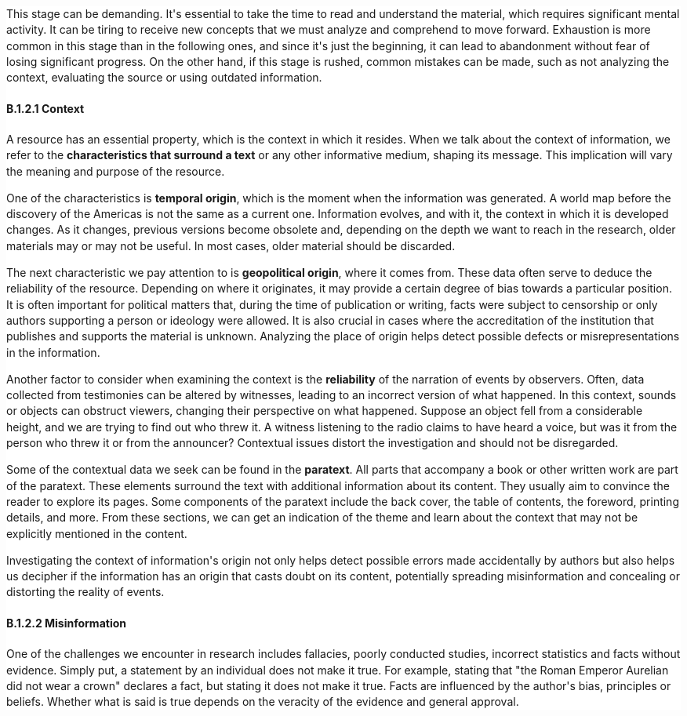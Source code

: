 This stage can be demanding. It's essential to take the time to read and understand the material, which requires significant mental activity. It can be tiring to receive new concepts that we must analyze and comprehend to move forward. Exhaustion is more common in this stage than in the following ones, and since it's just the beginning, it can lead to abandonment without fear of losing significant progress. On the other hand, if this stage is rushed, common mistakes can be made, such as not analyzing the context, evaluating the source or using outdated information.

#### B.1.2.1 Context

A resource has an essential property, which is the context in which it resides. When we talk about the context of information, we refer to the **characteristics that surround a text** or any other informative medium, shaping its message. This implication will vary the meaning and purpose of the resource.

One of the characteristics is **temporal origin**, which is the moment when the information was generated. A world map before the discovery of the Americas is not the same as a current one. Information evolves, and with it, the context in which it is developed changes. As it changes, previous versions become obsolete and, depending on the depth we want to reach in the research, older materials may or may not be useful. In most cases, older material should be discarded.

The next characteristic we pay attention to is **geopolitical origin**, where it comes from. These data often serve to deduce the reliability of the resource. Depending on where it originates, it may provide a certain degree of bias towards a particular position. It is often important for political matters that, during the time of publication or writing, facts were subject to censorship or only authors supporting a person or ideology were allowed. It is also crucial in cases where the accreditation of the institution that publishes and supports the material is unknown. Analyzing the place of origin helps detect possible defects or misrepresentations in the information.

Another factor to consider when examining the context is the **reliability** of the narration of events by observers. Often, data collected from testimonies can be altered by witnesses, leading to an incorrect version of what happened. In this context, sounds or objects can obstruct viewers, changing their perspective on what happened. Suppose an object fell from a considerable height, and we are trying to find out who threw it. A witness listening to the radio claims to have heard a voice, but was it from the person who threw it or from the announcer? Contextual issues distort the investigation and should not be disregarded.

Some of the contextual data we seek can be found in the **paratext**. All parts that accompany a book or other written work are part of the paratext. These elements surround the text with additional information about its content. They usually aim to convince the reader to explore its pages. Some components of the paratext include the back cover, the table of contents, the foreword, printing details, and more. From these sections, we can get an indication of the theme and learn about the context that may not be explicitly mentioned in the content.

Investigating the context of information's origin not only helps detect possible errors made accidentally by authors but also helps us decipher if the information has an origin that casts doubt on its content, potentially spreading misinformation and concealing or distorting the reality of events.

#### B.1.2.2 Misinformation

One of the challenges we encounter in research includes fallacies, poorly conducted studies, incorrect statistics and facts without evidence. Simply put, a statement by an individual does not make it true. For example, stating that "the Roman Emperor Aurelian did not wear a crown" declares a fact, but stating it does not make it true. Facts are influenced by the author's bias, principles or beliefs. Whether what is said is true depends on the veracity of the evidence and general approval.
